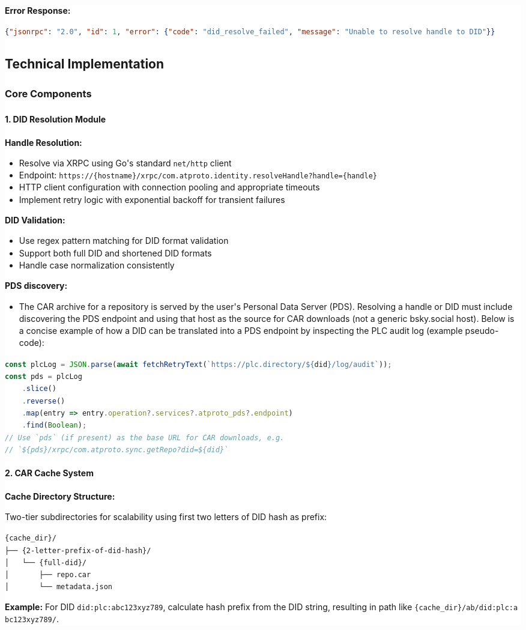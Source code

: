 **Error Response:**
```json
{"jsonrpc": "2.0", "id": 1, "error": {"code": "did_resolve_failed", "message": "Unable to resolve handle to DID"}}
```

## Technical Implementation

### Core Components

#### 1. DID Resolution Module

**Handle Resolution:**
- Resolve via XRPC using Go's standard `net/http` client
- Endpoint: `https://{hostname}/xrpc/com.atproto.identity.resolveHandle?handle={handle}`
- HTTP client configuration with connection pooling and appropriate timeouts
- Implement retry logic with exponential backoff for transient failures

**DID Validation:**
- Use regex pattern matching for DID format validation
- Support both full DID and shortened DID formats
- Handle case normalization consistently

**PDS discovery:**
- The CAR archive for a repository is served by the user's Personal Data Server (PDS). Resolving a handle or DID must include discovering the PDS endpoint and using that host as the source for CAR downloads (not a generic bsky.social host). Below is a concise example of how a DID can be translated into a PDS endpoint by inspecting the PLC audit log (example pseudo-code):

```js
const plcLog = JSON.parse(await fetchRetryText(`https://plc.directory/${did}/log/audit`));
const pds = plcLog
    .slice()
    .reverse()
    .map(entry => entry.operation?.services?.atproto_pds?.endpoint)
    .find(Boolean);
// Use `pds` (if present) as the base URL for CAR downloads, e.g.
// `${pds}/xrpc/com.atproto.sync.getRepo?did=${did}`
```

#### 2. CAR Cache System

**Cache Directory Structure:**

Two-tier subdirectories for scalability using first two letters of DID hash as prefix:

```
{cache_dir}/
├── {2-letter-prefix-of-did-hash}/
│   └── {full-did}/
│       ├── repo.car
│       └── metadata.json
```

**Example:**
For DID `did:plc:abc123xyz789`, calculate hash prefix from the DID string, resulting in path like `{cache_dir}/ab/did:plc:abc123xyz789/`.
